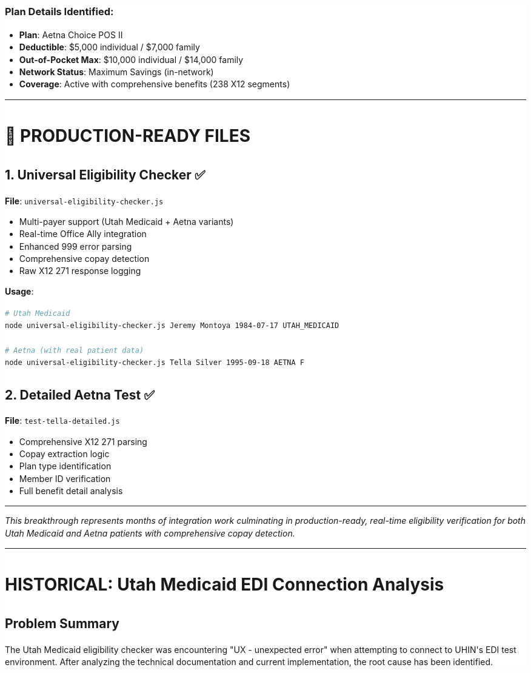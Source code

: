 ### Plan Details Identified:
- **Plan**: Aetna Choice POS II
- **Deductible**: $5,000 individual / $7,000 family  
- **Out-of-Pocket Max**: $10,000 individual / $14,000 family
- **Network Status**: Maximum Savings (in-network)
- **Coverage**: Active with comprehensive benefits (238 X12 segments)

---

# 🔧 PRODUCTION-READY FILES

## 1. Universal Eligibility Checker ✅
**File**: `universal-eligibility-checker.js`
- Multi-payer support (Utah Medicaid + Aetna variants)
- Real-time Office Ally integration  
- Enhanced 999 error parsing
- Comprehensive copay detection
- Raw X12 271 response logging

**Usage**:
```bash
# Utah Medicaid
node universal-eligibility-checker.js Jeremy Montoya 1984-07-17 UTAH_MEDICAID

# Aetna (with real patient data)
node universal-eligibility-checker.js Tella Silver 1995-09-18 AETNA F
```

## 2. Detailed Aetna Test ✅
**File**: `test-tella-detailed.js`  
- Comprehensive X12 271 parsing
- Copay extraction logic
- Plan type identification
- Member ID verification
- Full benefit detail analysis

---

*This breakthrough represents months of integration work culminating in production-ready, real-time eligibility verification for both Utah Medicaid and Aetna patients with comprehensive copay detection.*

---

# HISTORICAL: Utah Medicaid EDI Connection Analysis

## Problem Summary
The Utah Medicaid eligibility checker was encountering "UX - unexpected error" when attempting to connect to UHIN's EDI test environment. After analyzing the technical documentation and current implementation, the root cause has been identified.
